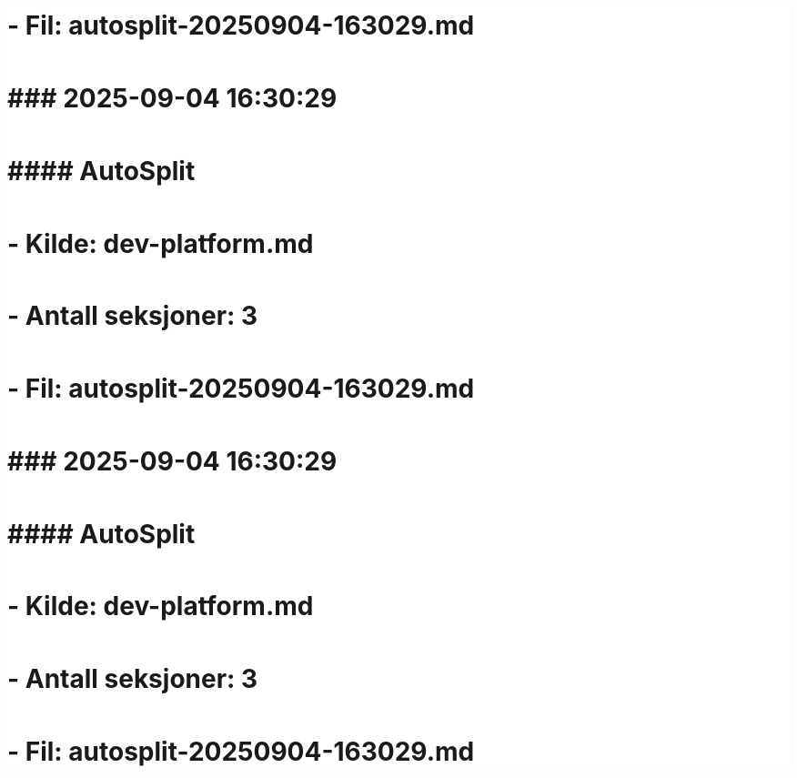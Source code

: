 # \- Fil: autosplit-20250904-163029.md

#

#

#

#

# \### 2025-09-04 16:30:29

# \#### AutoSplit

# \- Kilde: dev-platform.md

# \- Antall seksjoner: 3

# \- Fil: autosplit-20250904-163029.md

#

#

#

#

# \### 2025-09-04 16:30:29

# \#### AutoSplit

# \- Kilde: dev-platform.md

# \- Antall seksjoner: 3

# \- Fil: autosplit-20250904-163029.md

#

#

#
